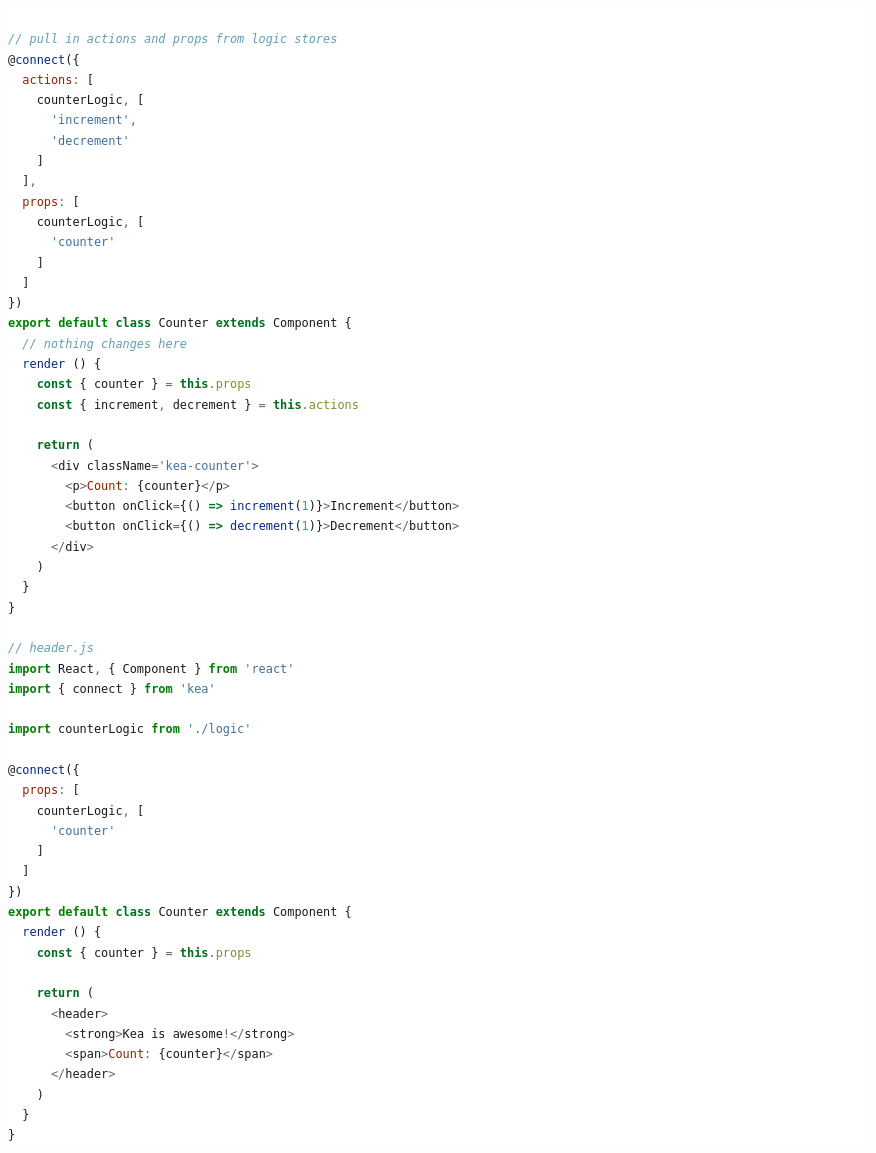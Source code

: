 ```js

// pull in actions and props from logic stores
@connect({
  actions: [
    counterLogic, [
      'increment',
      'decrement'
    ]
  ],
  props: [
    counterLogic, [
      'counter'
    ]
  ]
})
export default class Counter extends Component {
  // nothing changes here
  render () {
    const { counter } = this.props
    const { increment, decrement } = this.actions

    return (
      <div className='kea-counter'>
        <p>Count: {counter}</p>
        <button onClick={() => increment(1)}>Increment</button>
        <button onClick={() => decrement(1)}>Decrement</button>
      </div>
    )
  }
}

// header.js
import React, { Component } from 'react'
import { connect } from 'kea'

import counterLogic from './logic'

@connect({
  props: [
    counterLogic, [
      'counter'
    ]
  ]
})
export default class Counter extends Component {
  render () {
    const { counter } = this.props

    return (
      <header>
        <strong>Kea is awesome!</strong>
        <span>Count: {counter}</span>
      </header>
    )
  }
}
```
